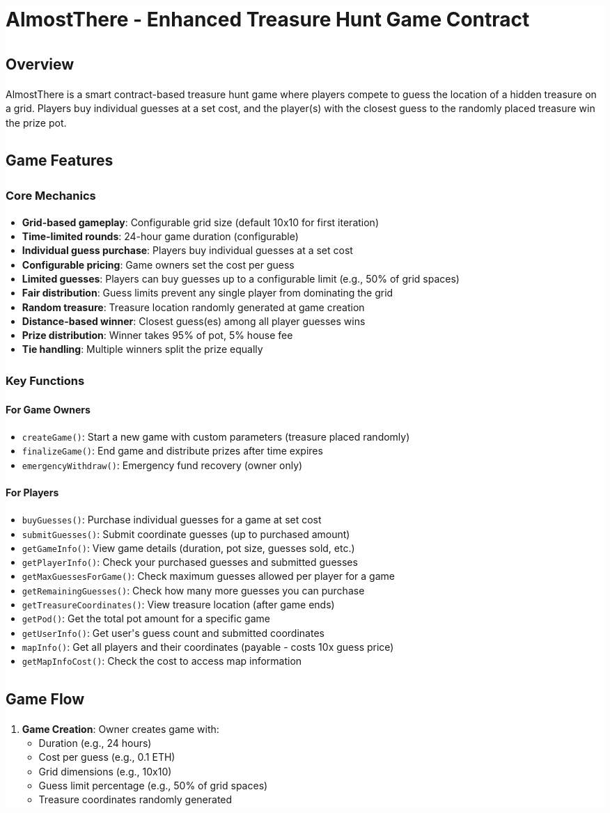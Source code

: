 # AlmostThere - Enhanced Treasure Hunt Game Contract

## Overview

AlmostThere is a smart contract-based treasure hunt game where players compete to guess the location of a hidden treasure on a grid. Players buy individual guesses at a set cost, and the player(s) with the closest guess to the randomly placed treasure win the prize pot.

## Game Features

### Core Mechanics
- **Grid-based gameplay**: Configurable grid size (default 10x10 for first iteration)
- **Time-limited rounds**: 24-hour game duration (configurable)
- **Individual guess purchase**: Players buy individual guesses at a set cost
- **Configurable pricing**: Game owners set the cost per guess
- **Limited guesses**: Players can buy guesses up to a configurable limit (e.g., 50% of grid spaces)
- **Fair distribution**: Guess limits prevent any single player from dominating the grid
- **Random treasure**: Treasure location randomly generated at game creation
- **Distance-based winner**: Closest guess(es) among all player guesses wins
- **Prize distribution**: Winner takes 95% of pot, 5% house fee
- **Tie handling**: Multiple winners split the prize equally

### Key Functions

#### For Game Owners
- `createGame()`: Start a new game with custom parameters (treasure placed randomly)
- `finalizeGame()`: End game and distribute prizes after time expires
- `emergencyWithdraw()`: Emergency fund recovery (owner only)

#### For Players
- `buyGuesses()`: Purchase individual guesses for a game at set cost
- `submitGuesses()`: Submit coordinate guesses (up to purchased amount)
- `getGameInfo()`: View game details (duration, pot size, guesses sold, etc.)
- `getPlayerInfo()`: Check your purchased guesses and submitted guesses
- `getMaxGuessesForGame()`: Check maximum guesses allowed per player for a game
- `getRemainingGuesses()`: Check how many more guesses you can purchase
- `getTreasureCoordinates()`: View treasure location (after game ends)
- `getPod()`: Get the total pot amount for a specific game
- `getUserInfo()`: Get user's guess count and submitted coordinates
- `mapInfo()`: Get all players and their coordinates (payable - costs 10x guess price)
- `getMapInfoCost()`: Check the cost to access map information

## Game Flow

1. **Game Creation**: Owner creates game with:
   - Duration (e.g., 24 hours)
   - Cost per guess (e.g., 0.1 ETH)
   - Grid dimensions (e.g., 10x10)
   - Guess limit percentage (e.g., 50% of grid spaces)
   - Treasure coordinates randomly generated
